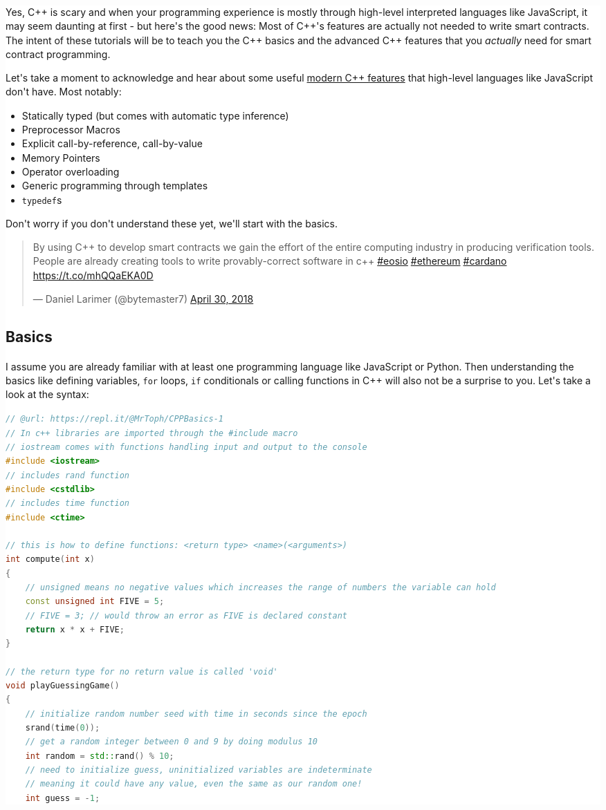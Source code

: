 Yes, C++ is scary and when your programming experience is mostly through high-level interpreted languages like JavaScript, it may seem daunting at first - but here's the good news:
Most of C++'s features are actually not needed to write smart contracts.
The intent of these tutorials will be to teach you the C++ basics and the advanced C++ features that you _actually_ need for smart contract programming.

Let's take a moment to acknowledge and hear about some useful [modern C++ features](https://github.com/AnthonyCalandra/modern-cpp-features) that high-level languages like JavaScript don't have. Most notably:

* Statically typed (but comes with automatic type inference)
* Preprocessor Macros
* Explicit call-by-reference, call-by-value
* Memory Pointers
* Operator overloading
* Generic programming through templates
* `typedef`s

Don't worry if you don't understand these yet, we'll start with the basics.

<blockquote class="twitter-tweet" data-dnt="true"><p lang="en" dir="ltr">By using C++ to develop smart contracts we gain the effort of the entire computing industry in producing verification tools. People are already creating tools to write provably-correct software in c++ <a href="https://twitter.com/hashtag/eosio?src=hash&amp;ref_src=twsrc%5Etfw">#eosio</a> <a href="https://twitter.com/hashtag/ethereum?src=hash&amp;ref_src=twsrc%5Etfw">#ethereum</a> <a href="https://twitter.com/hashtag/cardano?src=hash&amp;ref_src=twsrc%5Etfw">#cardano</a> <a href="https://t.co/mhQQaEKA0D">https://t.co/mhQQaEKA0D</a></p>&mdash; Daniel Larimer (@bytemaster7) <a href="https://twitter.com/bytemaster7/status/991070899888631811?ref_src=twsrc%5Etfw">April 30, 2018</a></blockquote> <script async src="https://platform.twitter.com/widgets.js" charset="utf-8"></script>

## Basics
I assume you are already familiar with at least one programming language like JavaScript or Python.
Then understanding the basics like defining variables, `for` loops, `if` conditionals or calling functions in C++ will also not be a surprise to you.
Let's take a look at the syntax:

```cpp
// @url: https://repl.it/@MrToph/CPPBasics-1
// In c++ libraries are imported through the #include macro
// iostream comes with functions handling input and output to the console
#include <iostream>
// includes rand function
#include <cstdlib>
// includes time function
#include <ctime>

// this is how to define functions: <return type> <name>(<arguments>)
int compute(int x)
{
    // unsigned means no negative values which increases the range of numbers the variable can hold
    const unsigned int FIVE = 5;
    // FIVE = 3; // would throw an error as FIVE is declared constant
    return x * x + FIVE;
}

// the return type for no return value is called 'void'
void playGuessingGame()
{
    // initialize random number seed with time in seconds since the epoch
    srand(time(0));
    // get a random integer between 0 and 9 by doing modulus 10
    int random = std::rand() % 10;
    // need to initialize guess, uninitialized variables are indeterminate
    // meaning it could have any value, even the same as our random one!
    int guess = -1;
```